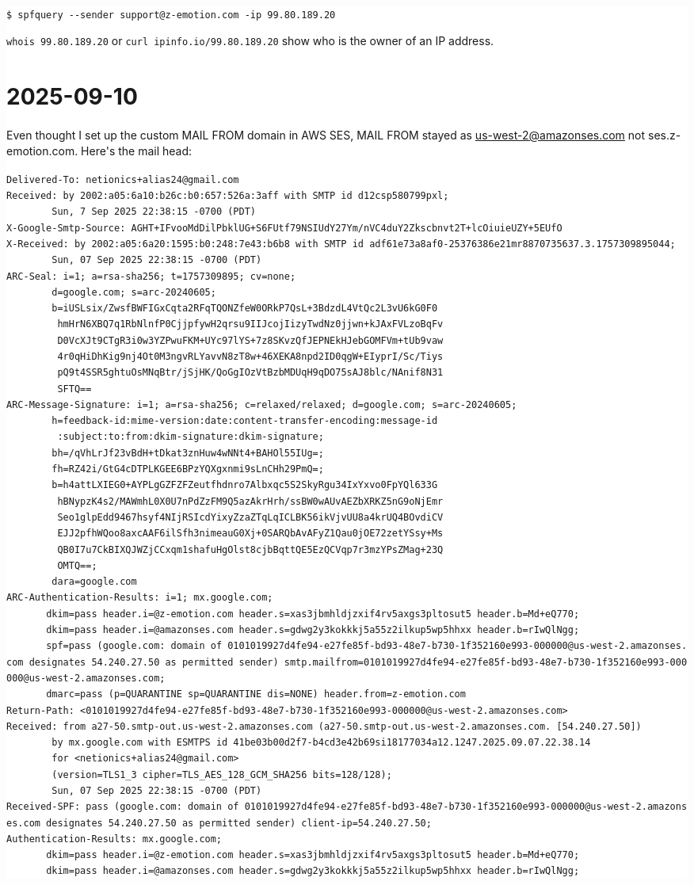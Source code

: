 ```
$ spfquery --sender support@z-emotion.com -ip 99.80.189.20
```

`whois 99.80.189.20` or `curl ipinfo.io/99.80.189.20` show who is the owner of an IP address.



# 2025-09-10

Even thought I set up the custom MAIL FROM domain in AWS SES, MAIL FROM stayed
as us-west-2@amazonses.com not ses.z-emotion.com. Here's the mail head:

```
Delivered-To: netionics+alias24@gmail.com
Received: by 2002:a05:6a10:b26c:b0:657:526a:3aff with SMTP id d12csp580799pxl;
        Sun, 7 Sep 2025 22:38:15 -0700 (PDT)
X-Google-Smtp-Source: AGHT+IFvooMdDilPbklUG+S6FUtf79NSIUdY27Ym/nVC4duY2Zkscbnvt2T+lcOiuieUZY+5EUfO
X-Received: by 2002:a05:6a20:1595:b0:248:7e43:b6b8 with SMTP id adf61e73a8af0-25376386e21mr8870735637.3.1757309895044;
        Sun, 07 Sep 2025 22:38:15 -0700 (PDT)
ARC-Seal: i=1; a=rsa-sha256; t=1757309895; cv=none;
        d=google.com; s=arc-20240605;
        b=iUSLsix/ZwsfBWFIGxCqta2RFqTQONZfeW0ORkP7QsL+3BdzdL4VtQc2L3vU6kG0F0
         hmHrN6XBQ7q1RbNlnfP0CjjpfywH2qrsu9IIJcojIizyTwdNz0jjwn+kJAxFVLzoBqFv
         D0VcXJt9CTgR3i0w3YZPwuFKM+UYc97lYS+7z8SKvzQfJEPNEkHJebGOMFVm+tUb9vaw
         4r0qHiDhKig9nj4Ot0M3ngvRLYavvN8zT8w+46XEKA8npd2ID0qgW+EIyprI/Sc/Tiys
         pQ9t4SSR5ghtuOsMNqBtr/jSjHK/QoGgIOzVtBzbMDUqH9qDO75sAJ8blc/NAnif8N31
         SFTQ==
ARC-Message-Signature: i=1; a=rsa-sha256; c=relaxed/relaxed; d=google.com; s=arc-20240605;
        h=feedback-id:mime-version:date:content-transfer-encoding:message-id
         :subject:to:from:dkim-signature:dkim-signature;
        bh=/qVhLrJf23vBdH+tDkat3znHuw4wNNt4+BAHOl55IUg=;
        fh=RZ42i/GtG4cDTPLKGEE6BPzYQXgxnmi9sLnCHh29PmQ=;
        b=h4attLXIEG0+AYPLgGZFZFZeutfhdnro7Albxqc5S2SkyRgu34IxYxvo0FpYQl633G
         hBNypzK4s2/MAWmhL0X0U7nPdZzFM9Q5azAkrHrh/ssBW0wAUvAEZbXRKZ5nG9oNjEmr
         Seo1glpEdd9467hsyf4NIjRSIcdYixyZzaZTqLqICLBK56ikVjvUU8a4krUQ4BOvdiCV
         EJJ2pfhWQoo8axcAAF6ilSfh3nimeauG0Xj+0SARQbAvAFyZ1Qau0jOE72zetYSsy+Ms
         QB0I7u7CkBIXQJWZjCCxqm1shafuHgOlst8cjbBqttQE5EzQCVqp7r3mzYPsZMag+23Q
         OMTQ==;
        dara=google.com
ARC-Authentication-Results: i=1; mx.google.com;
       dkim=pass header.i=@z-emotion.com header.s=xas3jbmhldjzxif4rv5axgs3pltosut5 header.b=Md+eQ770;
       dkim=pass header.i=@amazonses.com header.s=gdwg2y3kokkkj5a55z2ilkup5wp5hhxx header.b=rIwQlNgg;
       spf=pass (google.com: domain of 0101019927d4fe94-e27fe85f-bd93-48e7-b730-1f352160e993-000000@us-west-2.amazonses.com designates 54.240.27.50 as permitted sender) smtp.mailfrom=0101019927d4fe94-e27fe85f-bd93-48e7-b730-1f352160e993-000000@us-west-2.amazonses.com;
       dmarc=pass (p=QUARANTINE sp=QUARANTINE dis=NONE) header.from=z-emotion.com
Return-Path: <0101019927d4fe94-e27fe85f-bd93-48e7-b730-1f352160e993-000000@us-west-2.amazonses.com>
Received: from a27-50.smtp-out.us-west-2.amazonses.com (a27-50.smtp-out.us-west-2.amazonses.com. [54.240.27.50])
        by mx.google.com with ESMTPS id 41be03b00d2f7-b4cd3e42b69si18177034a12.1247.2025.09.07.22.38.14
        for <netionics+alias24@gmail.com>
        (version=TLS1_3 cipher=TLS_AES_128_GCM_SHA256 bits=128/128);
        Sun, 07 Sep 2025 22:38:15 -0700 (PDT)
Received-SPF: pass (google.com: domain of 0101019927d4fe94-e27fe85f-bd93-48e7-b730-1f352160e993-000000@us-west-2.amazonses.com designates 54.240.27.50 as permitted sender) client-ip=54.240.27.50;
Authentication-Results: mx.google.com;
       dkim=pass header.i=@z-emotion.com header.s=xas3jbmhldjzxif4rv5axgs3pltosut5 header.b=Md+eQ770;
       dkim=pass header.i=@amazonses.com header.s=gdwg2y3kokkkj5a55z2ilkup5wp5hhxx header.b=rIwQlNgg;
```
